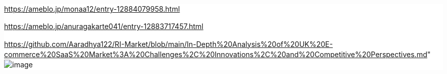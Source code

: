 <a href=https://ameblo.jp/monaa12/entry-12884079958.html>https://ameblo.jp/monaa12/entry-12884079958.html</a>

<a href=https://ameblo.jp/anuragakarte041/entry-12883717457.html>https://ameblo.jp/anuragakarte041/entry-12883717457.html</a>

<a href=https://github.com/Aaradhya122/RI-Market/blob/main/In-Depth%20Analysis%20of%20UK%20E-commerce%20SaaS%20Market%3A%20Challenges%2C%20Innovations%2C%20and%20Competitive%20Perspectives.md>https://github.com/Aaradhya122/RI-Market/blob/main/In-Depth%20Analysis%20of%20UK%20E-commerce%20SaaS%20Market%3A%20Challenges%2C%20Innovations%2C%20and%20Competitive%20Perspectives.md</a>"
![image](https://github.com/user-attachments/assets/2cb4e536-e848-443a-a9ae-62c46f090adf)
